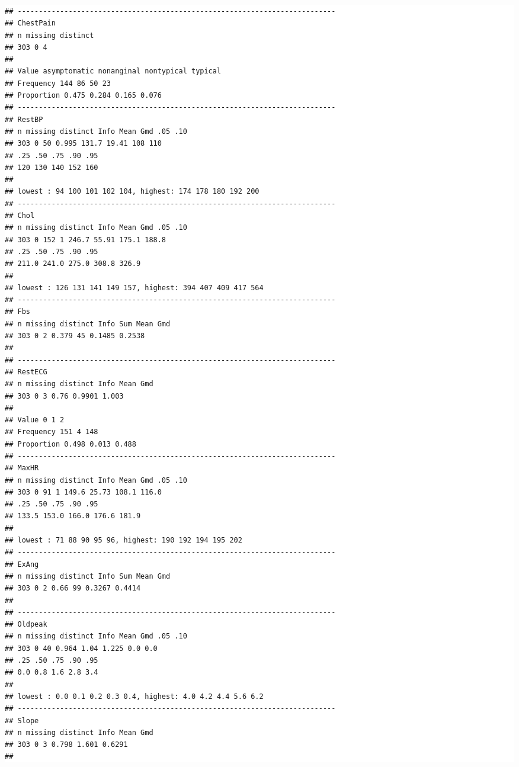 ```
## ---------------------------------------------------------------------------
## ChestPain 
## n missing distinct 
## 303 0 4 
## 
## Value asymptomatic nonanginal nontypical typical
## Frequency 144 86 50 23
## Proportion 0.475 0.284 0.165 0.076
## ---------------------------------------------------------------------------
## RestBP 
## n missing distinct Info Mean Gmd .05 .10 
## 303 0 50 0.995 131.7 19.41 108 110 
## .25 .50 .75 .90 .95 
## 120 130 140 152 160 
## 
## lowest : 94 100 101 102 104, highest: 174 178 180 192 200
## ---------------------------------------------------------------------------
## Chol 
## n missing distinct Info Mean Gmd .05 .10 
## 303 0 152 1 246.7 55.91 175.1 188.8 
## .25 .50 .75 .90 .95 
## 211.0 241.0 275.0 308.8 326.9 
## 
## lowest : 126 131 141 149 157, highest: 394 407 409 417 564
## ---------------------------------------------------------------------------
## Fbs 
## n missing distinct Info Sum Mean Gmd 
## 303 0 2 0.379 45 0.1485 0.2538 
## 
## ---------------------------------------------------------------------------
## RestECG 
## n missing distinct Info Mean Gmd 
## 303 0 3 0.76 0.9901 1.003 
## 
## Value 0 1 2
## Frequency 151 4 148
## Proportion 0.498 0.013 0.488
## ---------------------------------------------------------------------------
## MaxHR 
## n missing distinct Info Mean Gmd .05 .10 
## 303 0 91 1 149.6 25.73 108.1 116.0 
## .25 .50 .75 .90 .95 
## 133.5 153.0 166.0 176.6 181.9 
## 
## lowest : 71 88 90 95 96, highest: 190 192 194 195 202
## ---------------------------------------------------------------------------
## ExAng 
## n missing distinct Info Sum Mean Gmd 
## 303 0 2 0.66 99 0.3267 0.4414 
## 
## ---------------------------------------------------------------------------
## Oldpeak 
## n missing distinct Info Mean Gmd .05 .10 
## 303 0 40 0.964 1.04 1.225 0.0 0.0 
## .25 .50 .75 .90 .95 
## 0.0 0.8 1.6 2.8 3.4 
## 
## lowest : 0.0 0.1 0.2 0.3 0.4, highest: 4.0 4.2 4.4 5.6 6.2
## ---------------------------------------------------------------------------
## Slope 
## n missing distinct Info Mean Gmd 
## 303 0 3 0.798 1.601 0.6291 
## 
```